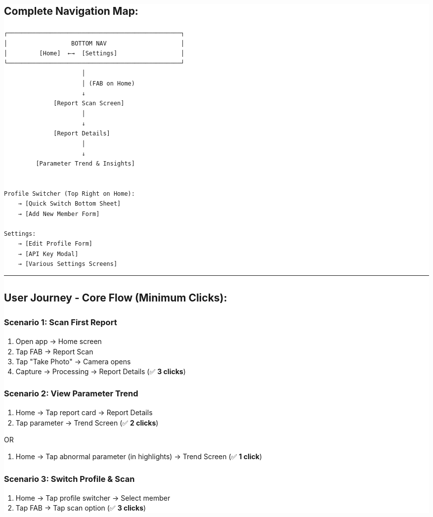 
## **Complete Navigation Map:**

```
┌─────────────────────────────────────────────────┐
│                  BOTTOM NAV                     │
│         [Home]  ←→  [Settings]                  │
└─────────────────────────────────────────────────┘
                      │
                      │ (FAB on Home)
                      ↓
              [Report Scan Screen]
                      │
                      ↓
              [Report Details]
                      │
                      ↓
         [Parameter Trend & Insights]


Profile Switcher (Top Right on Home):
    → [Quick Switch Bottom Sheet]
    → [Add New Member Form]

Settings:
    → [Edit Profile Form]
    → [API Key Modal]
    → [Various Settings Screens]
```

---

## **User Journey - Core Flow (Minimum Clicks):**

### **Scenario 1: Scan First Report**
1. Open app → Home screen
2. Tap FAB → Report Scan
3. Tap "Take Photo" → Camera opens
4. Capture → Processing → Report Details (✅ **3 clicks**)

### **Scenario 2: View Parameter Trend**
1. Home → Tap report card → Report Details
2. Tap parameter → Trend Screen (✅ **2 clicks**)

OR

1. Home → Tap abnormal parameter (in highlights) → Trend Screen (✅ **1 click**)

### **Scenario 3: Switch Profile & Scan**
1. Home → Tap profile switcher → Select member
2. Tap FAB → Tap scan option (✅ **3 clicks**)

